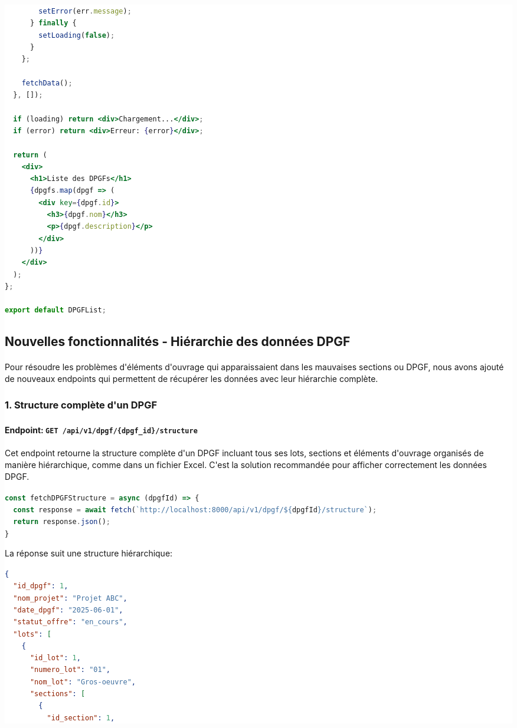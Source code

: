 ```jsx
        setError(err.message);
      } finally {
        setLoading(false);
      }
    };

    fetchData();
  }, []);

  if (loading) return <div>Chargement...</div>;
  if (error) return <div>Erreur: {error}</div>;

  return (
    <div>
      <h1>Liste des DPGFs</h1>
      {dpgfs.map(dpgf => (
        <div key={dpgf.id}>
          <h3>{dpgf.nom}</h3>
          <p>{dpgf.description}</p>
        </div>
      ))}
    </div>
  );
};

export default DPGFList;
```

## Nouvelles fonctionnalités - Hiérarchie des données DPGF

Pour résoudre les problèmes d'éléments d'ouvrage qui apparaissaient dans les mauvaises sections ou DPGF, nous avons ajouté de nouveaux endpoints qui permettent de récupérer les données avec leur hiérarchie complète.

### 1. Structure complète d'un DPGF

#### Endpoint: `GET /api/v1/dpgf/{dpgf_id}/structure`

Cet endpoint retourne la structure complète d'un DPGF incluant tous ses lots, sections et éléments d'ouvrage organisés de manière hiérarchique, comme dans un fichier Excel. C'est la solution recommandée pour afficher correctement les données DPGF.

```javascript
const fetchDPGFStructure = async (dpgfId) => {
  const response = await fetch(`http://localhost:8000/api/v1/dpgf/${dpgfId}/structure`);
  return response.json();
}
```

La réponse suit une structure hiérarchique:
```json
{
  "id_dpgf": 1,
  "nom_projet": "Projet ABC",
  "date_dpgf": "2025-06-01",
  "statut_offre": "en_cours",
  "lots": [
    {
      "id_lot": 1,
      "numero_lot": "01",
      "nom_lot": "Gros-oeuvre",
      "sections": [
        {
          "id_section": 1,
```